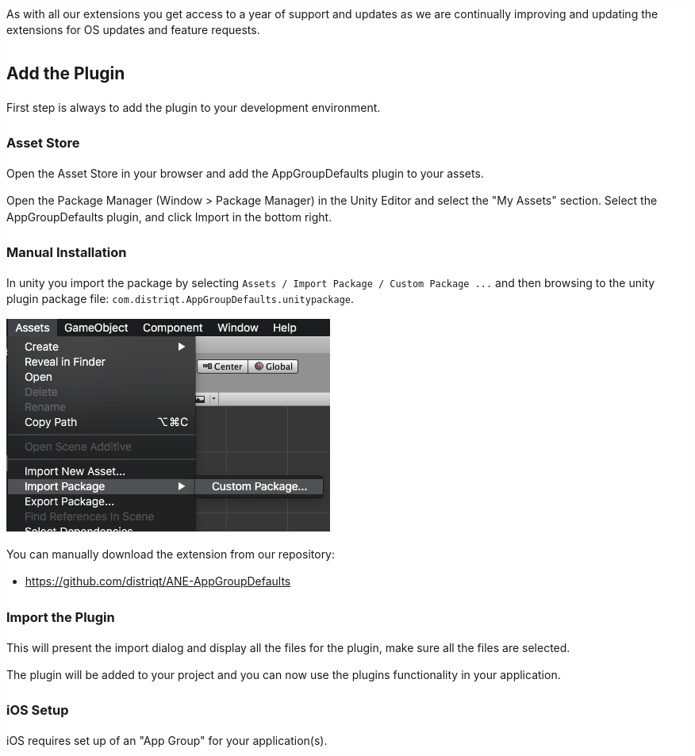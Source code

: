 As with all our extensions you get access to a year of support and updates as we are continually improving and updating the extensions for OS updates and feature requests.


## Add the Plugin

First step is always to add the plugin to your development environment. 


### Asset Store

Open the Asset Store in your browser and add the AppGroupDefaults plugin to your assets.

Open the Package Manager (Window > Package Manager) in the Unity Editor and select the "My Assets" section. Select the AppGroupDefaults plugin, and click Import in the bottom right.


### Manual Installation

In unity you import the package by selecting `Assets / Import Package / Custom Package ...` and then browsing to the unity plugin package file: `com.distriqt.AppGroupDefaults.unitypackage`.

![](images/unity-import-package.png)

You can manually download the extension from our repository:

- https://github.com/distriqt/ANE-AppGroupDefaults



### Import the Plugin

This will present the import dialog and display all the files for the plugin, make sure all the files are selected.

The plugin will be added to your project and you can now use the plugins functionality in your application.



### iOS Setup

iOS requires set up of an "App Group" for your application(s).
